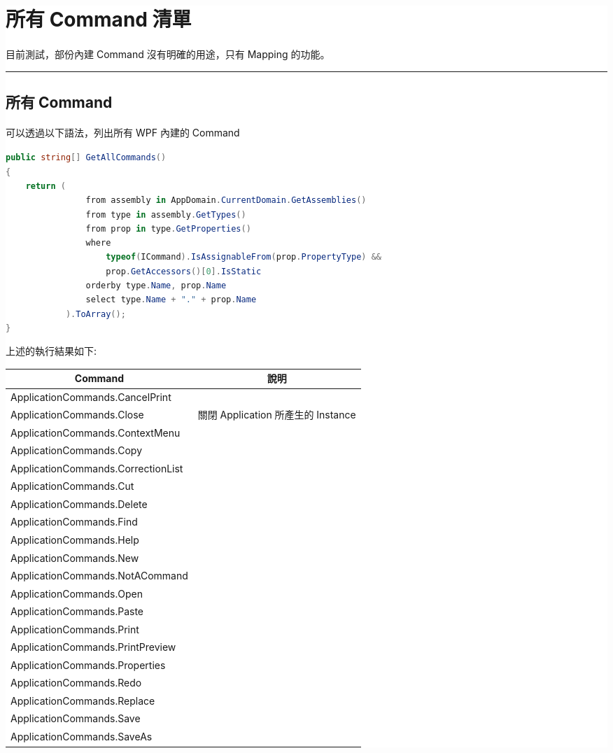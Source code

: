 # 所有 Command 清單

目前測試，部份內建 Command 沒有明確的用途，只有 Mapping 的功能。

---

## 所有 Command

可以透過以下語法，列出所有 WPF 內建的 Command

```csharp
public string[] GetAllCommands()
{
    return (
                from assembly in AppDomain.CurrentDomain.GetAssemblies()
                from type in assembly.GetTypes()
                from prop in type.GetProperties()
                where
                    typeof(ICommand).IsAssignableFrom(prop.PropertyType) &&
                    prop.GetAccessors()[0].IsStatic
                orderby type.Name, prop.Name
                select type.Name + "." + prop.Name
            ).ToArray();
}
```

上述的執行結果如下:

| Command                                   | 說明                               |
| ----------------------------------------- | ---------------------------------- |
| ApplicationCommands.CancelPrint           |                                    |
| ApplicationCommands.Close                 | 關閉 Application 所產生的 Instance |
| ApplicationCommands.ContextMenu           |                                    |
| ApplicationCommands.Copy                  |                                    |
| ApplicationCommands.CorrectionList        |                                    |
| ApplicationCommands.Cut                   |                                    |
| ApplicationCommands.Delete                |                                    |
| ApplicationCommands.Find                  |                                    |
| ApplicationCommands.Help                  |                                    |
| ApplicationCommands.New                   |                                    |
| ApplicationCommands.NotACommand           |                                    |
| ApplicationCommands.Open                  |                                    |
| ApplicationCommands.Paste                 |                                    |
| ApplicationCommands.Print                 |                                    |
| ApplicationCommands.PrintPreview          |                                    |
| ApplicationCommands.Properties            |                                    |
| ApplicationCommands.Redo                  |                                    |
| ApplicationCommands.Replace               |                                    |
| ApplicationCommands.Save                  |                                    |
| ApplicationCommands.SaveAs                |                                    |